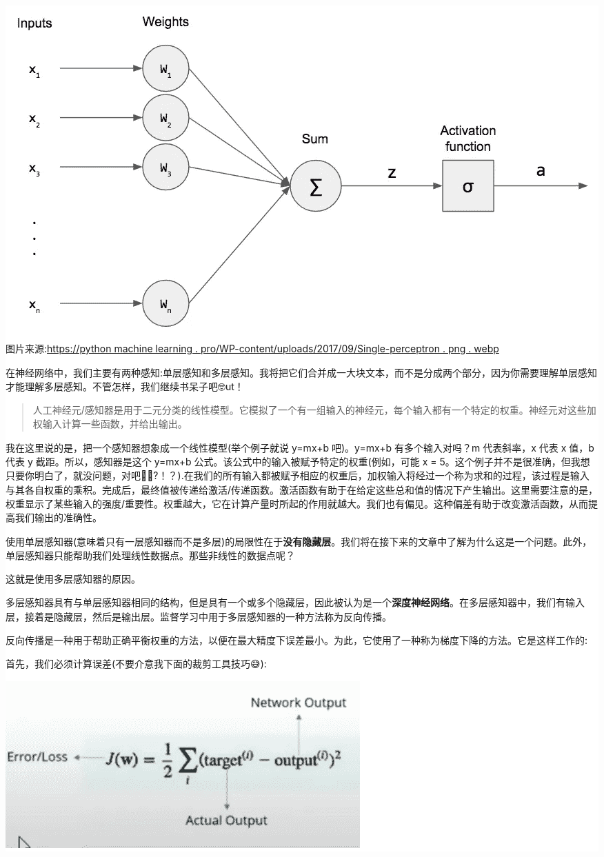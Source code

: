![](img/6433bd52b73ca04940e06d69699183cb.png)

图片来源:[https://python machine learning . pro/WP-content/uploads/2017/09/Single-perceptron . png . webp](https://pythonmachinelearning.pro/wp-content/uploads/2017/09/Single-Perceptron.png.webp)

在神经网络中，我们主要有两种感知:单层感知和多层感知。我将把它们合并成一大块文本，而不是分成两个部分，因为你需要理解单层感知才能理解多层感知。不管怎样，我们继续书呆子吧🤓ut！

> 人工神经元/感知器是用于二元分类的线性模型。它模拟了一个有一组输入的神经元，每个输入都有一个特定的权重。神经元对这些加权输入计算一些函数，并给出输出。

我在这里说的是，把一个感知器想象成一个线性模型(举个例子就说 y=mx+b 吧)。y=mx+b 有多个输入对吗？m 代表斜率，x 代表 x 值，b 代表 y 截距。所以，感知器是这个 y=mx+b 公式。该公式中的输入被赋予特定的权重(例如，可能 x = 5。这个例子并不是很准确，但我想只要你明白了，就没问题，对吧🤷‍♂️?！？).在我们的所有输入都被赋予相应的权重后，加权输入将经过一个称为求和的过程，该过程是输入与其各自权重的乘积。完成后，最终值被传递给激活/传递函数。激活函数有助于在给定这些总和值的情况下产生输出。这里需要注意的是，权重显示了某些输入的强度/重要性。权重越大，它在计算产量时所起的作用就越大。我们也有偏见。这种偏差有助于改变激活函数，从而提高我们输出的准确性。

使用单层感知器(意味着只有一层感知器而不是多层)的局限性在于**没有隐藏层**。我们将在接下来的文章中了解为什么这是一个问题。此外，单层感知器只能帮助我们处理线性数据点。那些非线性的数据点呢？

这就是使用多层感知器的原因。

多层感知器具有与单层感知器相同的结构，但是具有一个或多个隐藏层，因此被认为是一个**深度神经网络**。在多层感知器中，我们有输入层，接着是隐藏层，然后是输出层。监督学习中用于多层感知器的一种方法称为反向传播。

反向传播是一种用于帮助正确平衡权重的方法，以便在最大精度下误差最小。为此，它使用了一种称为梯度下降的方法。它是这样工作的:

首先，我们必须计算误差(不要介意我下面的裁剪工具技巧😅):

![](img/164cbfde170d9f790f30d4d0154c85ee.png)
